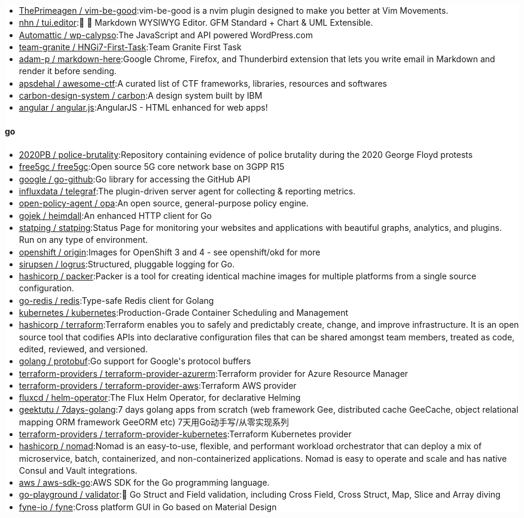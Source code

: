 * [ThePrimeagen / vim-be-good](https://github.com/ThePrimeagen/vim-be-good):vim-be-good is a nvim plugin designed to make you better at Vim Movements.
* [nhn / tui.editor](https://github.com/nhn/tui.editor):🍞 📝 Markdown WYSIWYG Editor. GFM Standard + Chart & UML Extensible.
* [Automattic / wp-calypso](https://github.com/Automattic/wp-calypso):The JavaScript and API powered WordPress.com
* [team-granite / HNGi7-First-Task](https://github.com/team-granite/HNGi7-First-Task):Team Granite First Task
* [adam-p / markdown-here](https://github.com/adam-p/markdown-here):Google Chrome, Firefox, and Thunderbird extension that lets you write email in Markdown and render it before sending.
* [apsdehal / awesome-ctf](https://github.com/apsdehal/awesome-ctf):A curated list of CTF frameworks, libraries, resources and softwares
* [carbon-design-system / carbon](https://github.com/carbon-design-system/carbon):A design system built by IBM
* [angular / angular.js](https://github.com/angular/angular.js):AngularJS - HTML enhanced for web apps!

#### go
* [2020PB / police-brutality](https://github.com/2020PB/police-brutality):Repository containing evidence of police brutality during the 2020 George Floyd protests
* [free5gc / free5gc](https://github.com/free5gc/free5gc):Open source 5G core network base on 3GPP R15
* [google / go-github](https://github.com/google/go-github):Go library for accessing the GitHub API
* [influxdata / telegraf](https://github.com/influxdata/telegraf):The plugin-driven server agent for collecting & reporting metrics.
* [open-policy-agent / opa](https://github.com/open-policy-agent/opa):An open source, general-purpose policy engine.
* [gojek / heimdall](https://github.com/gojek/heimdall):An enhanced HTTP client for Go
* [statping / statping](https://github.com/statping/statping):Status Page for monitoring your websites and applications with beautiful graphs, analytics, and plugins. Run on any type of environment.
* [openshift / origin](https://github.com/openshift/origin):Images for OpenShift 3 and 4 - see openshift/okd for more
* [sirupsen / logrus](https://github.com/sirupsen/logrus):Structured, pluggable logging for Go.
* [hashicorp / packer](https://github.com/hashicorp/packer):Packer is a tool for creating identical machine images for multiple platforms from a single source configuration.
* [go-redis / redis](https://github.com/go-redis/redis):Type-safe Redis client for Golang
* [kubernetes / kubernetes](https://github.com/kubernetes/kubernetes):Production-Grade Container Scheduling and Management
* [hashicorp / terraform](https://github.com/hashicorp/terraform):Terraform enables you to safely and predictably create, change, and improve infrastructure. It is an open source tool that codifies APIs into declarative configuration files that can be shared amongst team members, treated as code, edited, reviewed, and versioned.
* [golang / protobuf](https://github.com/golang/protobuf):Go support for Google's protocol buffers
* [terraform-providers / terraform-provider-azurerm](https://github.com/terraform-providers/terraform-provider-azurerm):Terraform provider for Azure Resource Manager
* [terraform-providers / terraform-provider-aws](https://github.com/terraform-providers/terraform-provider-aws):Terraform AWS provider
* [fluxcd / helm-operator](https://github.com/fluxcd/helm-operator):The Flux Helm Operator, for declarative Helming
* [geektutu / 7days-golang](https://github.com/geektutu/7days-golang):7 days golang apps from scratch (web framework Gee, distributed cache GeeCache, object relational mapping ORM framework GeeORM etc) 7天用Go动手写/从零实现系列
* [terraform-providers / terraform-provider-kubernetes](https://github.com/terraform-providers/terraform-provider-kubernetes):Terraform Kubernetes provider
* [hashicorp / nomad](https://github.com/hashicorp/nomad):Nomad is an easy-to-use, flexible, and performant workload orchestrator that can deploy a mix of microservice, batch, containerized, and non-containerized applications. Nomad is easy to operate and scale and has native Consul and Vault integrations.
* [aws / aws-sdk-go](https://github.com/aws/aws-sdk-go):AWS SDK for the Go programming language.
* [go-playground / validator](https://github.com/go-playground/validator):💯 Go Struct and Field validation, including Cross Field, Cross Struct, Map, Slice and Array diving
* [fyne-io / fyne](https://github.com/fyne-io/fyne):Cross platform GUI in Go based on Material Design